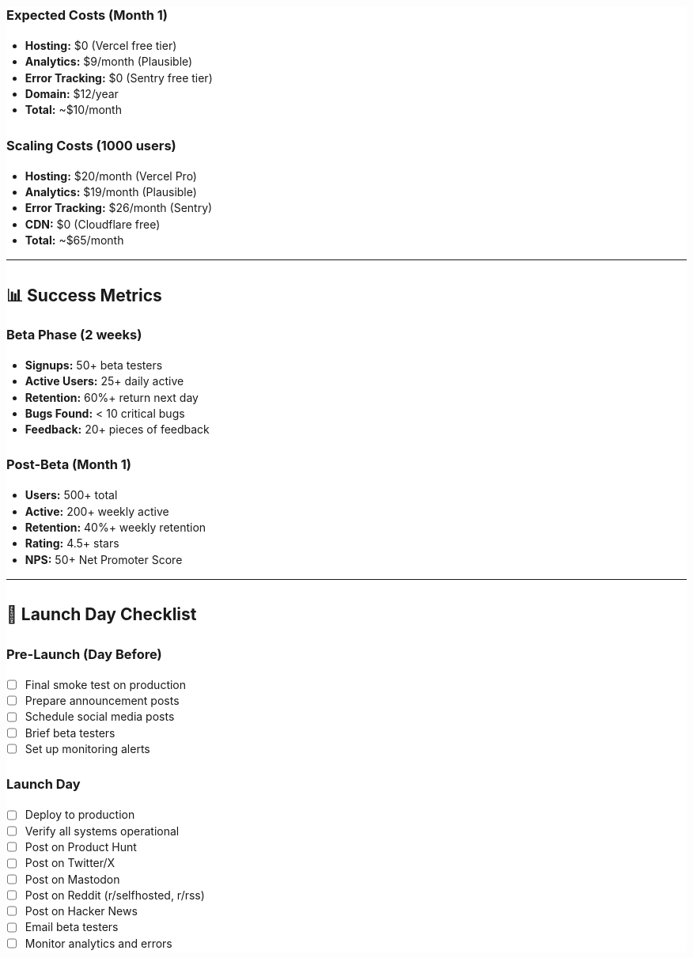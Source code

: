 ### Expected Costs (Month 1)
- **Hosting:** $0 (Vercel free tier)
- **Analytics:** $9/month (Plausible)
- **Error Tracking:** $0 (Sentry free tier)
- **Domain:** $12/year
- **Total:** ~$10/month

### Scaling Costs (1000 users)
- **Hosting:** $20/month (Vercel Pro)
- **Analytics:** $19/month (Plausible)
- **Error Tracking:** $26/month (Sentry)
- **CDN:** $0 (Cloudflare free)
- **Total:** ~$65/month

---

## 📊 Success Metrics

### Beta Phase (2 weeks)
- **Signups:** 50+ beta testers
- **Active Users:** 25+ daily active
- **Retention:** 60%+ return next day
- **Bugs Found:** < 10 critical bugs
- **Feedback:** 20+ pieces of feedback

### Post-Beta (Month 1)
- **Users:** 500+ total
- **Active:** 200+ weekly active
- **Retention:** 40%+ weekly retention
- **Rating:** 4.5+ stars
- **NPS:** 50+ Net Promoter Score

---

## 🎯 Launch Day Checklist

### Pre-Launch (Day Before)
- [ ] Final smoke test on production
- [ ] Prepare announcement posts
- [ ] Schedule social media posts
- [ ] Brief beta testers
- [ ] Set up monitoring alerts

### Launch Day
- [ ] Deploy to production
- [ ] Verify all systems operational
- [ ] Post on Product Hunt
- [ ] Post on Twitter/X
- [ ] Post on Mastodon
- [ ] Post on Reddit (r/selfhosted, r/rss)
- [ ] Post on Hacker News
- [ ] Email beta testers
- [ ] Monitor analytics and errors
